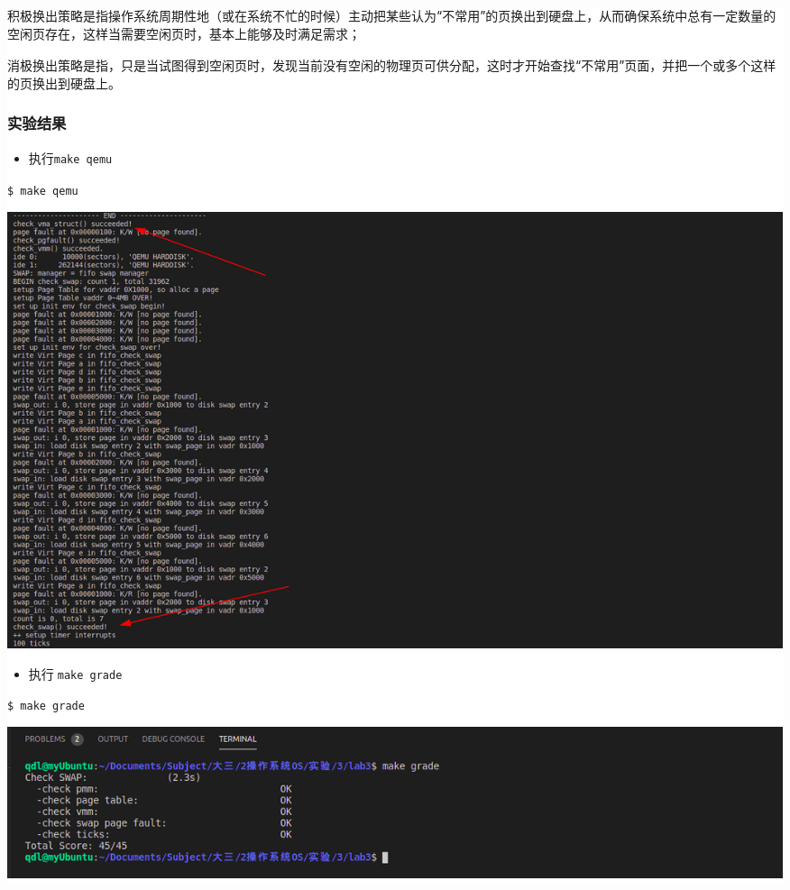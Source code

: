   积极换出策略是指操作系统周期性地（或在系统不忙的时候）主动把某些认为“不常用”的页换出到硬盘上，从而确保系统中总有一定数量的空闲页存在，这样当需要空闲页时，基本上能够及时满足需求；

  消极换出策略是指，只是当试图得到空闲页时，发现当前没有空闲的物理页可供分配，这时才开始查找“不常用”页面，并把一个或多个这样的页换出到硬盘上。

### 实验结果

- 执行`make qemu`

```bash
$ make qemu
```

![image-20201205160425408](README.assets/image-20201205160425408.png)

- 执行 `make grade`

```bash
$ make grade
```

![image-20201205160516693](README.assets/image-20201205160516693.png)  
